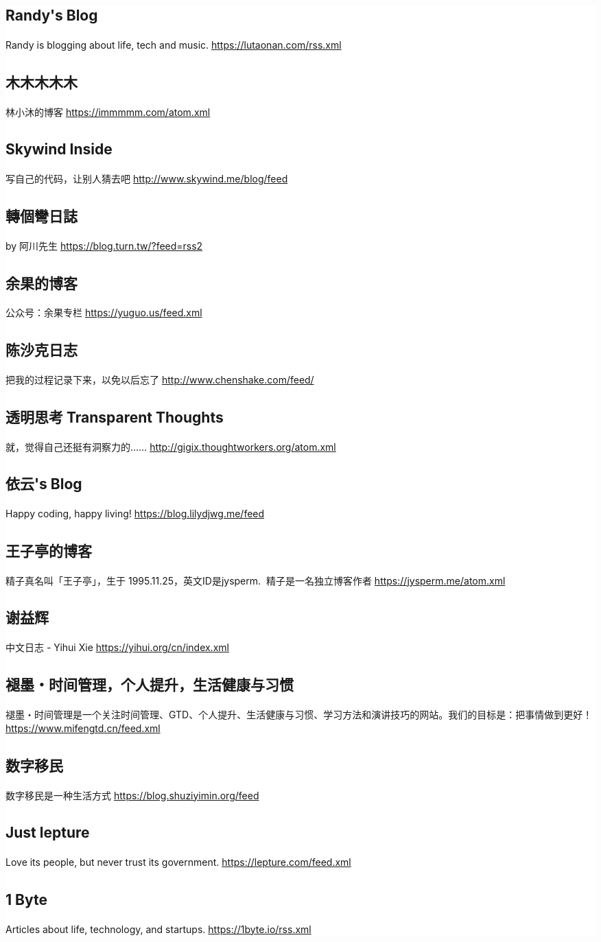 ## Randy's Blog
Randy is blogging about life, tech and music. https://lutaonan.com/rss.xml

## 木木木木木
林小沐的博客 https://immmmm.com/atom.xml

## Skywind Inside
写自己的代码，让别人猜去吧 http://www.skywind.me/blog/feed

## 轉個彎日誌
by 阿川先生 https://blog.turn.tw/?feed=rss2

## 余果的博客
公众号：余果专栏 https://yuguo.us/feed.xml

## 陈沙克日志
把我的过程记录下来，以免以后忘了 http://www.chenshake.com/feed/

## 透明思考 Transparent Thoughts
就，觉得自己还挺有洞察力的…… http://gigix.thoughtworkers.org/atom.xml

## 依云's Blog
Happy coding, happy living! https://blog.lilydjwg.me/feed

## 王子亭的博客
精子真名叫「王子亭」，生于 1995.11.25，英文ID是jysperm.  精子是一名独立博客作者 https://jysperm.me/atom.xml

## 谢益辉
中文日志 - Yihui Xie https://yihui.org/cn/index.xml

## 褪墨・时间管理，个人提升，生活健康与习惯
褪墨・时间管理是一个关注时间管理、GTD、个人提升、生活健康与习惯、学习方法和演讲技巧的网站。我们的目标是：把事情做到更好！https://www.mifengtd.cn/feed.xml

## 数字移民
数字移民是一种生活方式 https://blog.shuziyimin.org/feed

## Just lepture
Love its people, but never trust its government. https://lepture.com/feed.xml

## 1 Byte
Articles about life, technology, and startups. https://1byte.io/rss.xml
